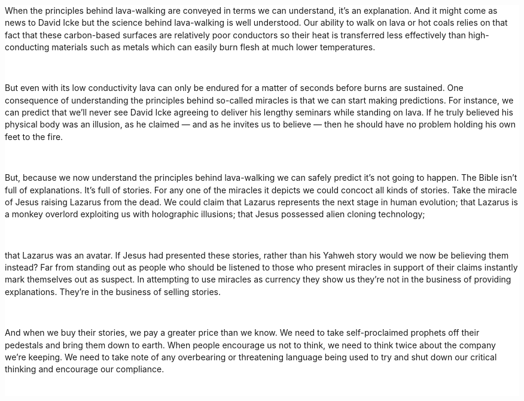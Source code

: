 <div>
<p>
When the principles behind lava-walking are conveyed in terms we can understand, it’s an explanation. And it might come as news to David Icke but the science behind lava-walking is well understood. Our ability to walk on lava or hot coals relies on that fact that these carbon-based surfaces are relatively poor conductors so their heat is transferred less effectively than high-conducting materials such as metals which can easily burn flesh at much lower temperatures. 
</p>
</div>
<br>

<div>
<p>
But even with its low conductivity lava can only be endured for a matter of seconds before burns are sustained. One consequence of understanding the principles behind so-called miracles is that we can start making predictions. For instance, we can predict that we’ll never see David Icke agreeing to deliver his lengthy seminars while standing on lava. If he truly believed his physical body was an illusion, as he claimed —&nbsp;and as he invites us to believe — then he should have no problem holding his own feet to the fire. 
</p>
</div>
<br>

<div>
<p>
But, because we now understand the principles behind lava-walking we can safely predict it’s not going to happen. The Bible isn’t full of explanations. It’s full of stories. For any one of the miracles it depicts we could concoct all kinds of stories. Take the miracle of Jesus raising Lazarus from the dead. We could claim that Lazarus represents the next stage in human evolution; that Lazarus is a monkey overlord exploiting us with holographic illusions; that Jesus possessed alien cloning technology; 
</p>
</div>
<br>

<div>
<p>
that Lazarus was an avatar. If Jesus had presented these stories, rather than his Yahweh story would we now be believing them instead? Far from standing out as people who should be listened to those who present miracles in support of their claims instantly mark themselves out as suspect. In attempting to use miracles as currency they show us they’re not in the business of providing explanations. They’re in the business of selling stories. 
</p>
</div>
<br>

<div>
<p>
And when we buy their stories, we pay a greater price than we know. We need to take self-proclaimed prophets off their pedestals and bring them down to earth. When people encourage us not to think, we need to think twice about the company we’re keeping. We need to take note of any overbearing or threatening language being used to try and shut down our critical thinking and encourage our compliance. 
</p>
</div>
<br>
